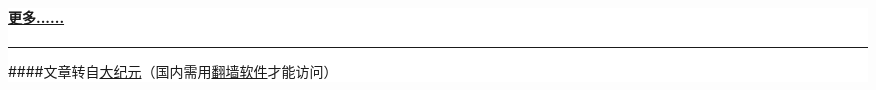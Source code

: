 <h4><p><a href="https://github.com/dvvwv/djy/blob/master/gb/nf1320400.md#1">更多......</a></p></h4>
<hr>

####文章转自<a href="http://www.epochtimes.com">大纪元</a>（国内需用<a href="https://git.io/fjmgJ">翻墙软件</a>才能访问）<br>
